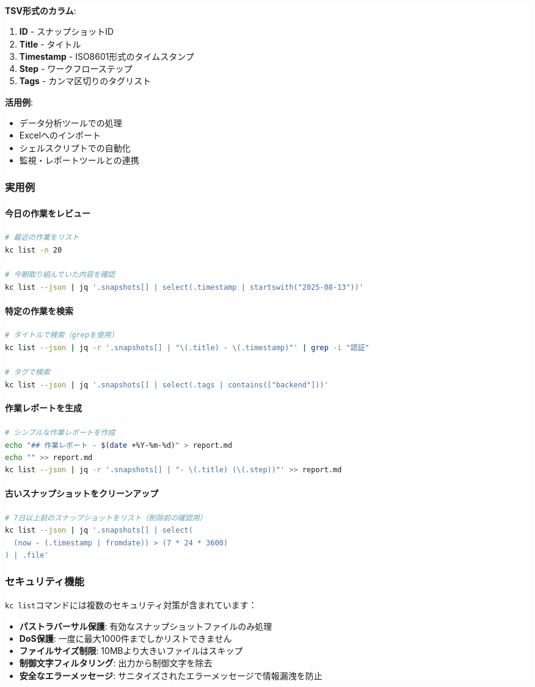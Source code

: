 **TSV形式のカラム**:
1. **ID** - スナップショットID
2. **Title** - タイトル
3. **Timestamp** - ISO8601形式のタイムスタンプ
4. **Step** - ワークフローステップ
5. **Tags** - カンマ区切りのタグリスト

**活用例**:
- データ分析ツールでの処理
- Excelへのインポート
- シェルスクリプトでの自動化
- 監視・レポートツールとの連携

### 実用例

#### 今日の作業をレビュー
```bash
# 最近の作業をリスト
kc list -n 20

# 今朝取り組んでいた内容を確認
kc list --json | jq '.snapshots[] | select(.timestamp | startswith("2025-08-13"))'
```

#### 特定の作業を検索
```bash
# タイトルで検索（grepを使用）
kc list --json | jq -r '.snapshots[] | "\(.title) - \(.timestamp)"' | grep -i "認証"

# タグで検索
kc list --json | jq '.snapshots[] | select(.tags | contains(["backend"]))'
```

#### 作業レポートを生成
```bash
# シンプルな作業レポートを作成
echo "## 作業レポート - $(date +%Y-%m-%d)" > report.md
echo "" >> report.md
kc list --json | jq -r '.snapshots[] | "- \(.title) (\(.step))"' >> report.md
```

#### 古いスナップショットをクリーンアップ
```bash
# 7日以上前のスナップショットをリスト（削除前の確認用）
kc list --json | jq '.snapshots[] | select(
  (now - (.timestamp | fromdate)) > (7 * 24 * 3600)
) | .file'
```

### セキュリティ機能

`kc list`コマンドには複数のセキュリティ対策が含まれています：

- **パストラバーサル保護**: 有効なスナップショットファイルのみ処理
- **DoS保護**: 一度に最大1000件までしかリストできません
- **ファイルサイズ制限**: 10MBより大きいファイルはスキップ
- **制御文字フィルタリング**: 出力から制御文字を除去
- **安全なエラーメッセージ**: サニタイズされたエラーメッセージで情報漏洩を防止

